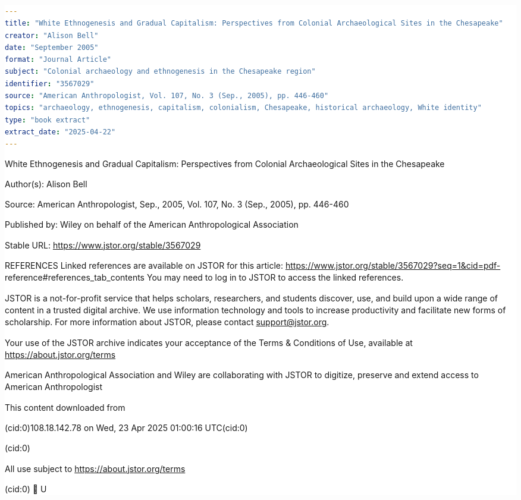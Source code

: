 ```yaml
---
title: "White Ethnogenesis and Gradual Capitalism: Perspectives from Colonial Archaeological Sites in the Chesapeake"
creator: "Alison Bell"
date: "September 2005"
format: "Journal Article"
subject: "Colonial archaeology and ethnogenesis in the Chesapeake region"
identifier: "3567029"
source: "American Anthropologist, Vol. 107, No. 3 (Sep., 2005), pp. 446-460"
topics: "archaeology, ethnogenesis, capitalism, colonialism, Chesapeake, historical archaeology, White identity"
type: "book extract"
extract_date: "2025-04-22"
---
```


White Ethnogenesis and Gradual Capitalism: Perspectives from Colonial Archaeological 
Sites in the Chesapeake

Author(s): Alison Bell 

Source: American Anthropologist, Sep., 2005, Vol. 107, No. 3 (Sep., 2005), pp. 446-460  

Published by: Wiley on behalf of the American Anthropological Association 

Stable URL: https://www.jstor.org/stable/3567029

REFERENCES 
Linked references are available on JSTOR for this article: 
https://www.jstor.org/stable/3567029?seq=1&cid=pdf-
reference#references_tab_contents 
You may need to log in to JSTOR to access the linked references.

JSTOR is a not-for-profit service that helps scholars, researchers, and students discover, use, and build upon a wide 
range of content in a trusted digital archive. We use information technology and tools to increase productivity and 
facilitate new forms of scholarship. For more information about JSTOR, please contact support@jstor.org. 

Your use of the JSTOR archive indicates your acceptance of the Terms & Conditions of Use, available at 
https://about.jstor.org/terms

American Anthropological Association and Wiley are collaborating with JSTOR to digitize, 
preserve and extend access to American Anthropologist

This content downloaded from 

(cid:0)108.18.142.78 on Wed, 23 Apr 2025 01:00:16 UTC(cid:0)

(cid:0) 

All use subject to https://about.jstor.org/terms

 
(cid:0)
 U
